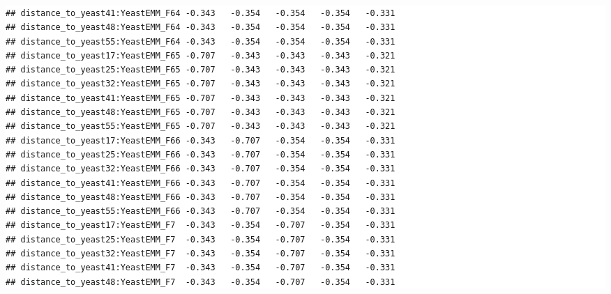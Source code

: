     ## distance_to_yeast41:YeastEMM_F64 -0.343   -0.354   -0.354   -0.354   -0.331 
    ## distance_to_yeast48:YeastEMM_F64 -0.343   -0.354   -0.354   -0.354   -0.331 
    ## distance_to_yeast55:YeastEMM_F64 -0.343   -0.354   -0.354   -0.354   -0.331 
    ## distance_to_yeast17:YeastEMM_F65 -0.707   -0.343   -0.343   -0.343   -0.321 
    ## distance_to_yeast25:YeastEMM_F65 -0.707   -0.343   -0.343   -0.343   -0.321 
    ## distance_to_yeast32:YeastEMM_F65 -0.707   -0.343   -0.343   -0.343   -0.321 
    ## distance_to_yeast41:YeastEMM_F65 -0.707   -0.343   -0.343   -0.343   -0.321 
    ## distance_to_yeast48:YeastEMM_F65 -0.707   -0.343   -0.343   -0.343   -0.321 
    ## distance_to_yeast55:YeastEMM_F65 -0.707   -0.343   -0.343   -0.343   -0.321 
    ## distance_to_yeast17:YeastEMM_F66 -0.343   -0.707   -0.354   -0.354   -0.331 
    ## distance_to_yeast25:YeastEMM_F66 -0.343   -0.707   -0.354   -0.354   -0.331 
    ## distance_to_yeast32:YeastEMM_F66 -0.343   -0.707   -0.354   -0.354   -0.331 
    ## distance_to_yeast41:YeastEMM_F66 -0.343   -0.707   -0.354   -0.354   -0.331 
    ## distance_to_yeast48:YeastEMM_F66 -0.343   -0.707   -0.354   -0.354   -0.331 
    ## distance_to_yeast55:YeastEMM_F66 -0.343   -0.707   -0.354   -0.354   -0.331 
    ## distance_to_yeast17:YeastEMM_F7  -0.343   -0.354   -0.707   -0.354   -0.331 
    ## distance_to_yeast25:YeastEMM_F7  -0.343   -0.354   -0.707   -0.354   -0.331 
    ## distance_to_yeast32:YeastEMM_F7  -0.343   -0.354   -0.707   -0.354   -0.331 
    ## distance_to_yeast41:YeastEMM_F7  -0.343   -0.354   -0.707   -0.354   -0.331 
    ## distance_to_yeast48:YeastEMM_F7  -0.343   -0.354   -0.707   -0.354   -0.331 